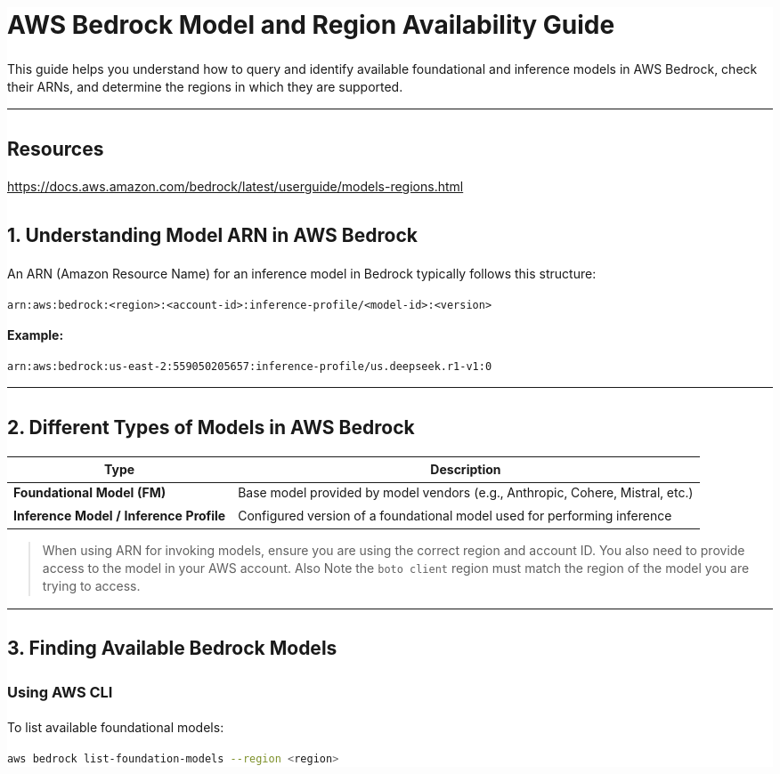 



# AWS Bedrock Model and Region Availability Guide

This guide helps you understand how to query and identify available foundational and inference models in AWS Bedrock, check their ARNs, and determine the regions in which they are supported.


---

## Resources

https://docs.aws.amazon.com/bedrock/latest/userguide/models-regions.html

## 1. **Understanding Model ARN in AWS Bedrock**

An ARN (Amazon Resource Name) for an inference model in Bedrock typically follows this structure:

```
arn:aws:bedrock:<region>:<account-id>:inference-profile/<model-id>:<version>
```

**Example:**

```
arn:aws:bedrock:us-east-2:559050205657:inference-profile/us.deepseek.r1-v1:0
```

---

## 2. **Different Types of Models in AWS Bedrock**

| Type                                    | Description                                                                   |
| --------------------------------------- | ----------------------------------------------------------------------------- |
| **Foundational Model (FM)**             | Base model provided by model vendors (e.g., Anthropic, Cohere, Mistral, etc.) |
| **Inference Model / Inference Profile** | Configured version of a foundational model used for performing inference      |


> When using ARN for invoking models, ensure you are using the correct region and account ID. You also need to provide access to the model in your AWS account. Also Note the `boto client` region must match the region of the model you are trying to access.

---

## 3. **Finding Available Bedrock Models**

### Using AWS CLI

To list available foundational models:

```bash
aws bedrock list-foundation-models --region <region>
```
